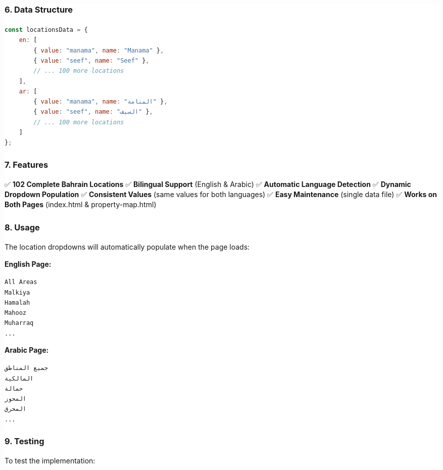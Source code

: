 ### 6. **Data Structure**

```javascript
const locationsData = {
    en: [
        { value: "manama", name: "Manama" },
        { value: "seef", name: "Seef" },
        // ... 100 more locations
    ],
    ar: [
        { value: "manama", name: "المنامة" },
        { value: "seef", name: "السيف" },
        // ... 100 more locations
    ]
};
```

### 7. **Features**

✅ **102 Complete Bahrain Locations**
✅ **Bilingual Support** (English & Arabic)
✅ **Automatic Language Detection**
✅ **Dynamic Dropdown Population**
✅ **Consistent Values** (same values for both languages)
✅ **Easy Maintenance** (single data file)
✅ **Works on Both Pages** (index.html & property-map.html)

### 8. **Usage**

The location dropdowns will automatically populate when the page loads:

**English Page:**
```
All Areas
Malkiya
Hamalah
Mahooz
Muharraq
...
```

**Arabic Page:**
```
جميع المناطق
المالكية
حمالة
المحوز
المحرق
...
```

### 9. **Testing**

To test the implementation:
